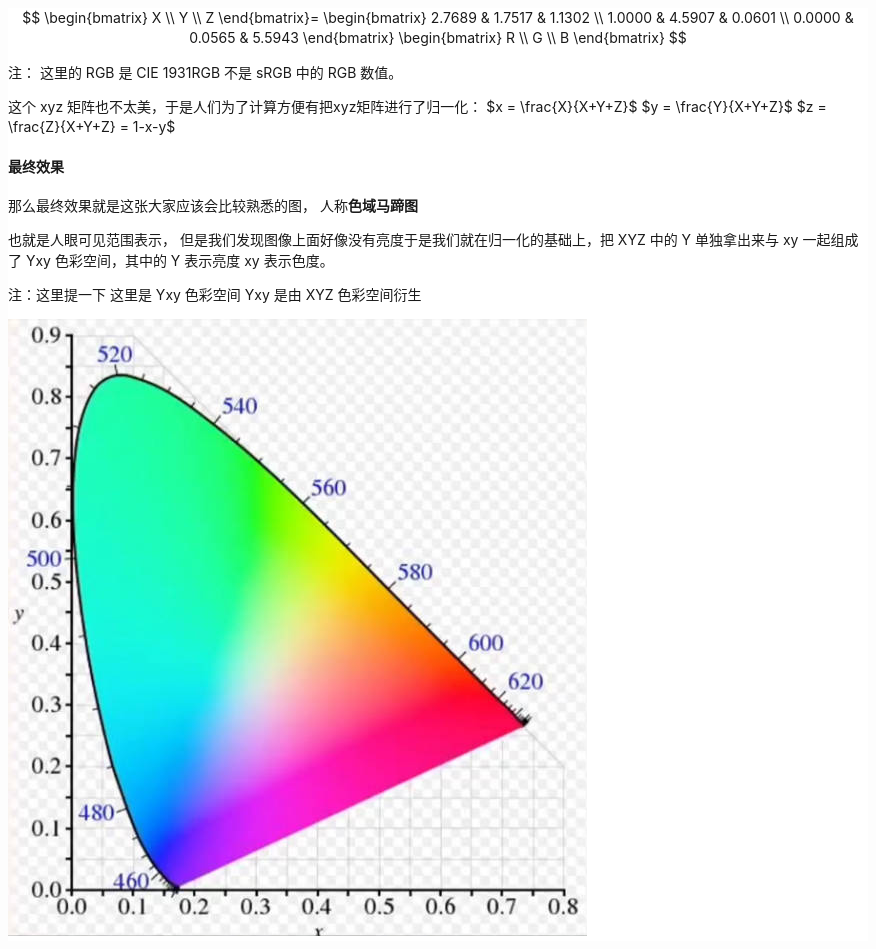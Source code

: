 $$
\begin{bmatrix}
X \\
Y \\
Z
\end{bmatrix}=
\begin{bmatrix}
2.7689 & 1.7517 & 1.1302 \\
1.0000 & 4.5907 & 0.0601 \\
0.0000 & 0.0565 & 5.5943
\end{bmatrix}
\begin{bmatrix}
R \\
G \\
B
\end{bmatrix}
$$

注： 这里的 RGB 是 CIE 1931RGB 不是 sRGB 中的 RGB 数值。

这个 xyz 矩阵也不太美，于是人们为了计算方便有把xyz矩阵进行了归一化： 
$x = \frac{X}{X+Y+Z}$
$y = \frac{Y}{X+Y+Z}$
$z = \frac{Z}{X+Y+Z} = 1-x-y$

#### 最终效果
那么最终效果就是这张大家应该会比较熟悉的图， 人称**色域马蹄图**

也就是人眼可见范围表示， 但是我们发现图像上面好像没有亮度于是我们就在归一化的基础上，把 XYZ 中的 Y 单独拿出来与 xy 一起组成了 Yxy 色彩空间，其中的 Y 表示亮度 xy 表示色度。

注：这里提一下 这里是 Yxy 色彩空间 Yxy 是由 XYZ 色彩空间衍生

![色域马蹄图](https://raw.githubusercontent.com/Ineloquent0/notes/main/images/20240908202648.jpg)
